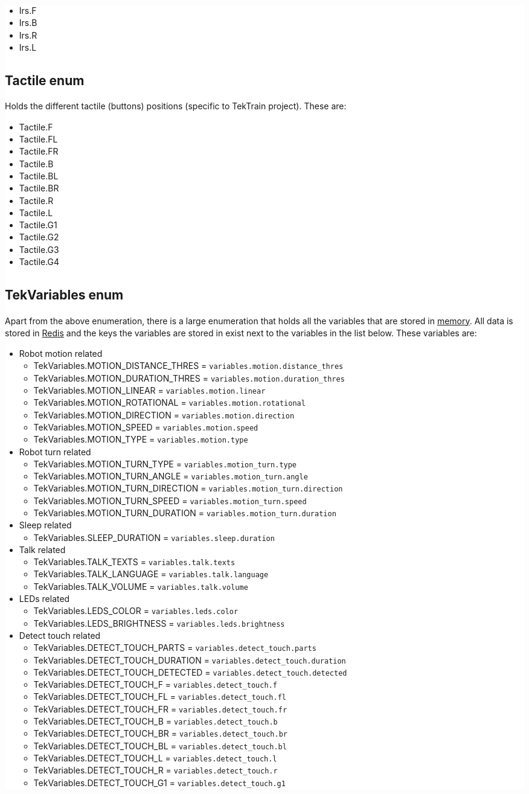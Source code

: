 - Irs.F
- Irs.B
- Irs.R
- Irs.L

## Tactile enum

Holds the different tactile (buttons) positions (specific to TekTrain project). These are:

- Tactile.F
- Tactile.FL
- Tactile.FR
- Tactile.B
- Tactile.BL
- Tactile.BR
- Tactile.R
- Tactile.L
- Tactile.G1
- Tactile.G2
- Tactile.G3
- Tactile.G4

## TekVariables enum

Apart from the above enumeration, there is a large enumeration that holds all the variables that are stored in [memory](memory.md). All data is stored in [Redis](https://redis.io/) and the keys the variables are stored in exist next to the variables in the list below. These variables are:

- Robot motion related
    - TekVariables.MOTION_DISTANCE_THRES = `variables.motion.distance_thres`
    - TekVariables.MOTION_DURATION_THRES = `variables.motion.duration_thres`
    - TekVariables.MOTION_LINEAR = `variables.motion.linear`
    - TekVariables.MOTION_ROTATIONAL = `variables.motion.rotational`
    - TekVariables.MOTION_DIRECTION = `variables.motion.direction`
    - TekVariables.MOTION_SPEED = `variables.motion.speed`
    - TekVariables.MOTION_TYPE = `variables.motion.type`
- Robot turn related
    - TekVariables.MOTION_TURN_TYPE = `variables.motion_turn.type`
    - TekVariables.MOTION_TURN_ANGLE = `variables.motion_turn.angle`
    - TekVariables.MOTION_TURN_DIRECTION = `variables.motion_turn.direction`
    - TekVariables.MOTION_TURN_SPEED = `variables.motion_turn.speed`
    - TekVariables.MOTION_TURN_DURATION = `variables.motion_turn.duration`
- Sleep related
    - TekVariables.SLEEP_DURATION = `variables.sleep.duration`
- Talk related
    - TekVariables.TALK_TEXTS = `variables.talk.texts`
    - TekVariables.TALK_LANGUAGE = `variables.talk.language`
    - TekVariables.TALK_VOLUME = `variables.talk.volume`
- LEDs related
    - TekVariables.LEDS_COLOR = `variables.leds.color`
    - TekVariables.LEDS_BRIGHTNESS = `variables.leds.brightness`
- Detect touch related
    - TekVariables.DETECT_TOUCH_PARTS = `variables.detect_touch.parts`
    - TekVariables.DETECT_TOUCH_DURATION = `variables.detect_touch.duration`
    - TekVariables.DETECT_TOUCH_DETECTED = `variables.detect_touch.detected`
    - TekVariables.DETECT_TOUCH_F = `variables.detect_touch.f`
    - TekVariables.DETECT_TOUCH_FL = `variables.detect_touch.fl`
    - TekVariables.DETECT_TOUCH_FR = `variables.detect_touch.fr`
    - TekVariables.DETECT_TOUCH_B = `variables.detect_touch.b`
    - TekVariables.DETECT_TOUCH_BR = `variables.detect_touch.br`
    - TekVariables.DETECT_TOUCH_BL = `variables.detect_touch.bl`
    - TekVariables.DETECT_TOUCH_L = `variables.detect_touch.l`
    - TekVariables.DETECT_TOUCH_R = `variables.detect_touch.r`
    - TekVariables.DETECT_TOUCH_G1 = `variables.detect_touch.g1`